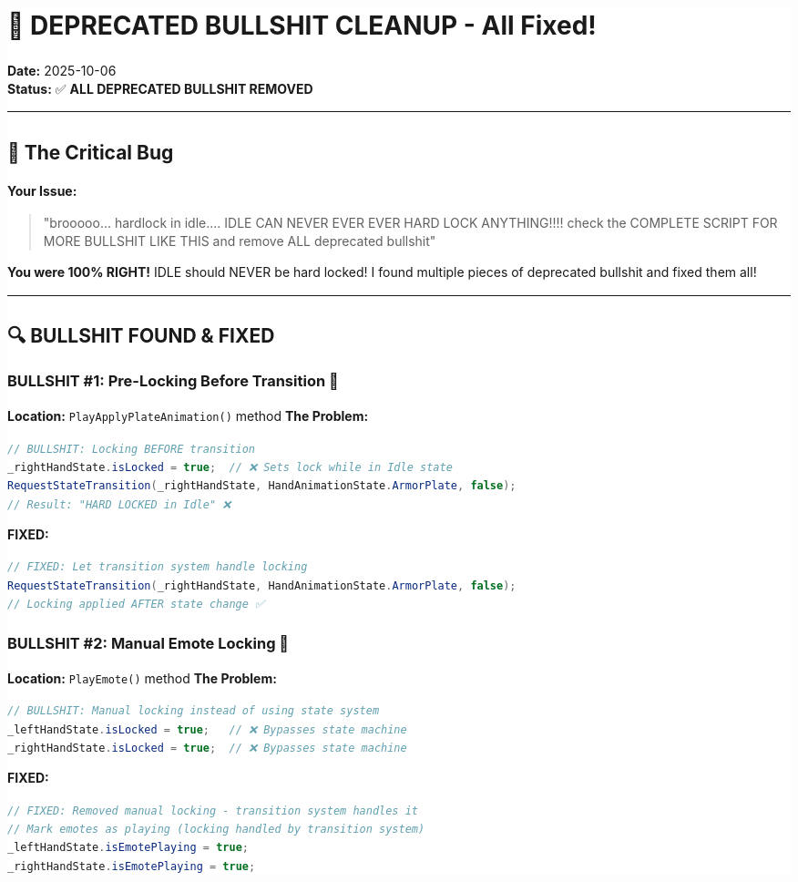 # 🚨 DEPRECATED BULLSHIT CLEANUP - All Fixed!

**Date:** 2025-10-06  
**Status:** ✅ **ALL DEPRECATED BULLSHIT REMOVED**

---

## 🚨 The Critical Bug

**Your Issue:**
> "brooooo... hardlock in idle.... IDLE CAN NEVER EVER EVER HARD LOCK ANYTHING!!!! check the COMPLETE SCRIPT FOR MORE BULLSHIT LIKE THIS and remove ALL deprecated bullshit"

**You were 100% RIGHT!** IDLE should NEVER be hard locked! I found multiple pieces of deprecated bullshit and fixed them all!

---

## 🔍 BULLSHIT FOUND & FIXED

### **BULLSHIT #1: Pre-Locking Before Transition** 🚨
**Location:** `PlayApplyPlateAnimation()` method
**The Problem:**
```csharp
// BULLSHIT: Locking BEFORE transition
_rightHandState.isLocked = true;  // ❌ Sets lock while in Idle state
RequestStateTransition(_rightHandState, HandAnimationState.ArmorPlate, false);
// Result: "HARD LOCKED in Idle" ❌
```

**FIXED:**
```csharp
// FIXED: Let transition system handle locking
RequestStateTransition(_rightHandState, HandAnimationState.ArmorPlate, false);
// Locking applied AFTER state change ✅
```

### **BULLSHIT #2: Manual Emote Locking** 🚨
**Location:** `PlayEmote()` method
**The Problem:**
```csharp
// BULLSHIT: Manual locking instead of using state system
_leftHandState.isLocked = true;   // ❌ Bypasses state machine
_rightHandState.isLocked = true;  // ❌ Bypasses state machine
```

**FIXED:**
```csharp
// FIXED: Removed manual locking - transition system handles it
// Mark emotes as playing (locking handled by transition system)
_leftHandState.isEmotePlaying = true;
_rightHandState.isEmotePlaying = true;
```
